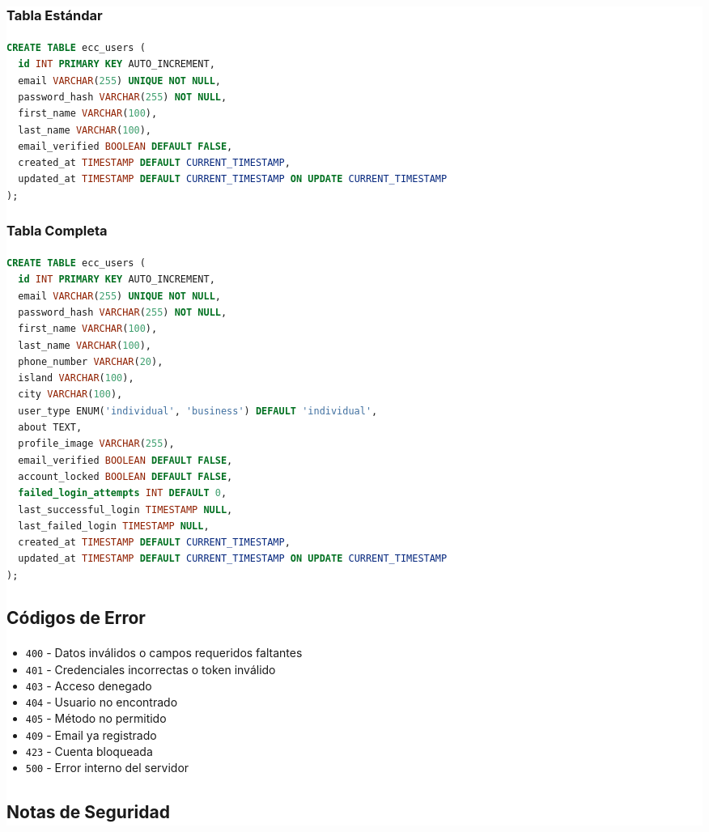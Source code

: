 ### Tabla Estándar
```sql
CREATE TABLE ecc_users (
  id INT PRIMARY KEY AUTO_INCREMENT,
  email VARCHAR(255) UNIQUE NOT NULL,
  password_hash VARCHAR(255) NOT NULL,
  first_name VARCHAR(100),
  last_name VARCHAR(100),
  email_verified BOOLEAN DEFAULT FALSE,
  created_at TIMESTAMP DEFAULT CURRENT_TIMESTAMP,
  updated_at TIMESTAMP DEFAULT CURRENT_TIMESTAMP ON UPDATE CURRENT_TIMESTAMP
);
```

### Tabla Completa
```sql
CREATE TABLE ecc_users (
  id INT PRIMARY KEY AUTO_INCREMENT,
  email VARCHAR(255) UNIQUE NOT NULL,
  password_hash VARCHAR(255) NOT NULL,
  first_name VARCHAR(100),
  last_name VARCHAR(100),
  phone_number VARCHAR(20),
  island VARCHAR(100),
  city VARCHAR(100),
  user_type ENUM('individual', 'business') DEFAULT 'individual',
  about TEXT,
  profile_image VARCHAR(255),
  email_verified BOOLEAN DEFAULT FALSE,
  account_locked BOOLEAN DEFAULT FALSE,
  failed_login_attempts INT DEFAULT 0,
  last_successful_login TIMESTAMP NULL,
  last_failed_login TIMESTAMP NULL,
  created_at TIMESTAMP DEFAULT CURRENT_TIMESTAMP,
  updated_at TIMESTAMP DEFAULT CURRENT_TIMESTAMP ON UPDATE CURRENT_TIMESTAMP
);
```

## Códigos de Error

- `400` - Datos inválidos o campos requeridos faltantes
- `401` - Credenciales incorrectas o token inválido
- `403` - Acceso denegado
- `404` - Usuario no encontrado
- `405` - Método no permitido
- `409` - Email ya registrado
- `423` - Cuenta bloqueada
- `500` - Error interno del servidor

## Notas de Seguridad
